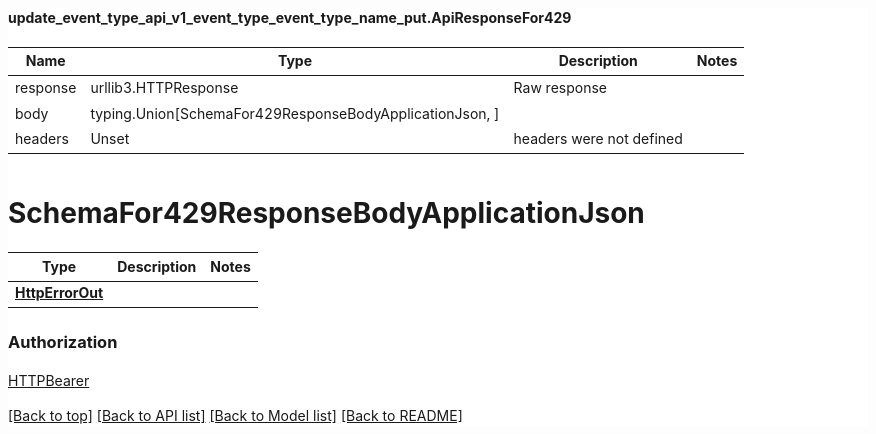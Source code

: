 #### update_event_type_api_v1_event_type_event_type_name_put.ApiResponseFor429
Name | Type | Description  | Notes
------------- | ------------- | ------------- | -------------
response | urllib3.HTTPResponse | Raw response |
body | typing.Union[SchemaFor429ResponseBodyApplicationJson, ] |  |
headers | Unset | headers were not defined |

# SchemaFor429ResponseBodyApplicationJson
Type | Description  | Notes
------------- | ------------- | -------------
[**HttpErrorOut**](../../models/HttpErrorOut.md) |  | 


### Authorization

[HTTPBearer](../../../README.md#HTTPBearer)

[[Back to top]](#__pageTop) [[Back to API list]](../../../README.md#documentation-for-api-endpoints) [[Back to Model list]](../../../README.md#documentation-for-models) [[Back to README]](../../../README.md)

